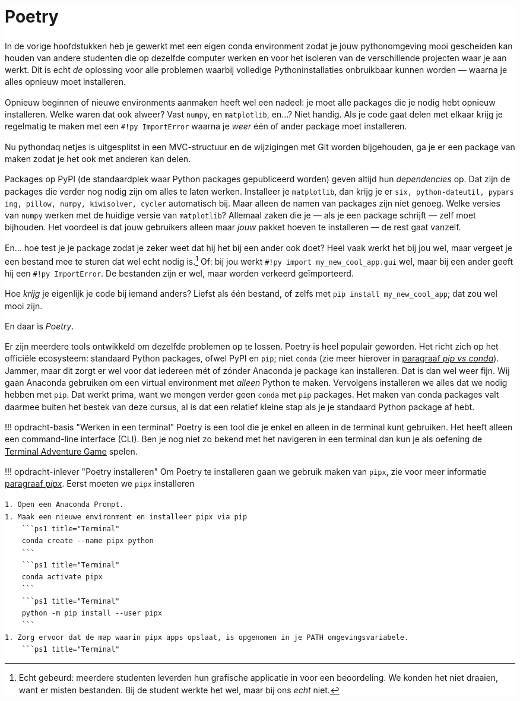 # Poetry

In de vorige hoofdstukken heb je gewerkt met een eigen conda environment zodat je jouw pythonomgeving mooi gescheiden kan houden van andere studenten die op dezelfde computer werken en voor het isoleren van de verschillende projecten waar je aan werkt. Dit is echt _de_ oplossing voor alle problemen waarbij volledige Pythoninstallaties onbruikbaar kunnen worden &mdash; waarna je alles opnieuw moet installeren.

Opnieuw beginnen of nieuwe environments aanmaken heeft wel een nadeel: je moet alle packages die je nodig hebt opnieuw installeren. Welke waren dat ook alweer? Vast `numpy`, en `matplotlib`, en&hellip;? Niet handig. Als je code gaat delen met elkaar krijg je regelmatig te maken met een `#!py ImportError` waarna je _weer_ één of ander package moet installeren.

Nu pythondaq netjes is uitgesplitst in een MVC-structuur en de wijzigingen met Git worden bijgehouden, ga je er een package van maken zodat je het ook met anderen kan delen.

Packages op PyPI (de standaardplek waar Python packages gepubliceerd worden) geven altijd hun _dependencies_ op. Dat zijn de packages die verder nog nodig zijn om alles te laten werken. Installeer je `matplotlib`, dan krijg je er `six, python-dateutil, pyparsing, pillow, numpy, kiwisolver, cycler` automatisch bij. Maar alleen de namen van packages zijn niet genoeg. Welke versies van `numpy` werken met de huidige versie van `matplotlib`? Allemaal zaken die je &mdash; als je een package schrijft &mdash; zelf moet bijhouden. Het voordeel is dat jouw gebruikers alleen maar _jouw_ pakket hoeven te installeren &mdash; de rest gaat vanzelf.

En&hellip; hoe test je je package zodat je zeker weet dat hij het bij een ander ook doet? Heel vaak werkt het bij jou wel, maar vergeet je een bestand mee te sturen dat wel echt nodig is.[^missende bestanden] Of: bij jou werkt `#!py import my_new_cool_app.gui` wel, maar bij een ander geeft hij een `#!py ImportError`. De bestanden zijn er wel, maar worden verkeerd geïmporteerd.

[^missende bestanden]: Echt gebeurd: meerdere studenten leverden hun grafische applicatie in voor een beoordeling. We konden het niet draaien, want er misten bestanden. Bij de student werkte het wel, maar bij ons _echt_ niet.

Hoe _krijg_ je eigenlijk je code bij iemand anders? Liefst als één bestand, of zelfs met `pip install my_new_cool_app`; dat zou wel mooi zijn.

En daar is _Poetry_.

Er zijn meerdere tools ontwikkeld om dezelfde problemen op te lossen. Poetry is heel populair geworden. Het richt zich op het officiële ecosysteem: standaard Python packages, ofwel PyPI en `pip`; niet `conda` (zie meer hierover in [paragraaf _pip vs conda_](software-tools.md#pip-vs-conda)). Jammer, maar dit zorgt er wel voor dat iedereen mét of zónder Anaconda je package kan installeren. Dat is dan wel weer fijn. Wij gaan Anaconda gebruiken om een virtual environment met _alleen_ Python te maken. Vervolgens installeren we alles dat we nodig hebben met `pip`. Dat werkt prima, want we mengen verder geen `conda` met `pip` packages. Het maken van conda packages valt daarmee buiten het bestek van deze cursus, al is dat een relatief kleine stap als je je standaard Python package af hebt.

!!! opdracht-basis "Werken in een terminal"
    Poetry is een tool die je enkel en alleen in de terminal kunt gebruiken. Het heeft alleen een command-line interface (CLI). Ben je nog niet zo bekend met het navigeren in een terminal dan kun je als oefening de [Terminal Adventure Game](terminal-adventure-game.md) spelen.

!!! opdracht-inlever "Poetry installeren"
    Om Poetry te installeren gaan we gebruik maken van `pipx`, zie voor meer informatie [paragraaf _pipx_](software-tools.md#pipx).
    Eerst moeten we `pipx` installeren

    1. Open een Anaconda Prompt.
    1. Maak een nieuwe environment en installeer pipx via pip
        ```ps1 title="Terminal"
        conda create --name pipx python
        ```
        ```ps1 title="Terminal"
        conda activate pipx
        ```
        ```ps1 title="Terminal"
        python -m pip install --user pipx
        ```
    1. Zorg ervoor dat de map waarin pipx apps opslaat, is opgenomen in je PATH omgevingsvariabele.
        ```ps1 title="Terminal"

[^README]: Wanneer de repository op GitHub wordt geplaatst wordt deze README automatisch op de hoofdpagina van de repository getoond, onder de code.
[^unittest]: Python heeft een ingebouwde module `#!py unittest` die deze tests kan vinden, kan runnen en daarna een handige weergave geeft van welke tests geslaagd zijn en welke faalden. Ook het package `#!py pytest` is erg bekend. Op deze manier weet je altijd zeker dat wanneer je aanpassingen doet in je code, dat de rest van de code nog steeds is blijven werken &mdash; zónder dat je zelf uitvoerig alles hebt hoeven uitproberen. Je draait gewoon even snel alle tests. Helaas, helaas &mdash; in deze cursus is te weinig tijd om het schrijven van tests te behandelen.
[^projectmap]: Ja er is een map {{folder}}`easystat` met daarin een map {{folder}}`src` met daarin weer een map {{folder}}`easystat` &mdash; dat kan nog wel eens verwarrend zijn. Het is conventie om de projectmap dezelfde naam te geven als je package. Het pad is dus eigenlijk {{folder}}`project/src/package` en dat wordt dan, in ons geval, {{folder}}`easystat/src/easystat`.
[^setup.py]: Vroeger was er een `setup.py` maar Python schakelt nu langzaam over naar dit nieuwe bestand.
[^f-string-=]: In f-strings kunnen tussen de accolades variabelen of functieaanroepen staan. Voeg daar het `=`-teken aan toe en je krijgt niet alleen de _waarde_, maar ook de variabele of aanroep zelf te zien. Bijvoorbeeld: als je definieert `#!py name = "Alice"`, dan geeft `#!py print(f"{name}")` als uitkomst `#!py Alice`. Maar voeg je het `=`-teken toe zoals in `#!py print(f"{name=")}` wordt de uitvoer `#!py name='Alice'`. Je ziet dan dus ook meteen de naam van de variabele en dat kan handig zijn.
[^poetry-init]: Het is eenvoudig om zelf de {{file}}`pyproject.toml` te openen en daar wat in aan te passen voor zover nodig.